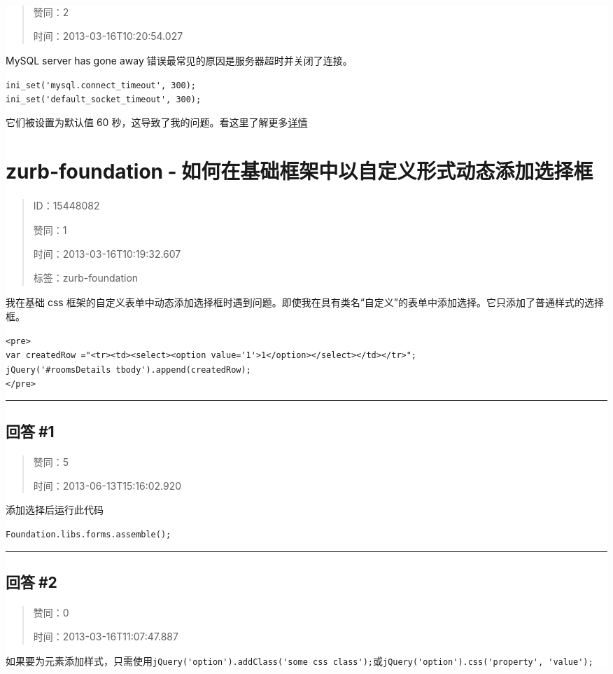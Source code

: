 > 赞同：2
> 
> 时间：2013-03-16T10:20:54.027

MySQL server has gone away 错误最常见的原因是服务器超时并关闭了连接。

```
ini_set('mysql.connect_timeout', 300);
ini_set('default_socket_timeout', 300); 
```

它们被设置为默认值 60 秒，这导致了我的问题。看这里了解更多[详情](http://dev.mysql.com/doc/refman/5.0/en/gone-away.html)

# zurb-foundation - 如何在基础框架中以自定义形式动态添加选择框

> ID：15448082
> 
> 赞同：1
> 
> 时间：2013-03-16T10:19:32.607
> 
> 标签：zurb-foundation

我在基础 css 框架的自定义表单中动态添加选择框时遇到问题。即使我在具有类名“自定义”的表单中添加选择。它只添加了普通样式的选择框。

```
<pre>
var createdRow ="<tr><td><select><option value='1'>1</option></select></td></tr>";                       
jQuery('#roomsDetails tbody').append(createdRow);
</pre> 
```

* * *

## 回答 #1

> 赞同：5
> 
> 时间：2013-06-13T15:16:02.920

添加选择后运行此代码

```
Foundation.libs.forms.assemble(); 
```

* * *

## 回答 #2

> 赞同：0
> 
> 时间：2013-03-16T11:07:47.887

如果要为元素添加样式，只需使用`jQuery('option').addClass('some css class');`或`jQuery('option').css('property', 'value');`
